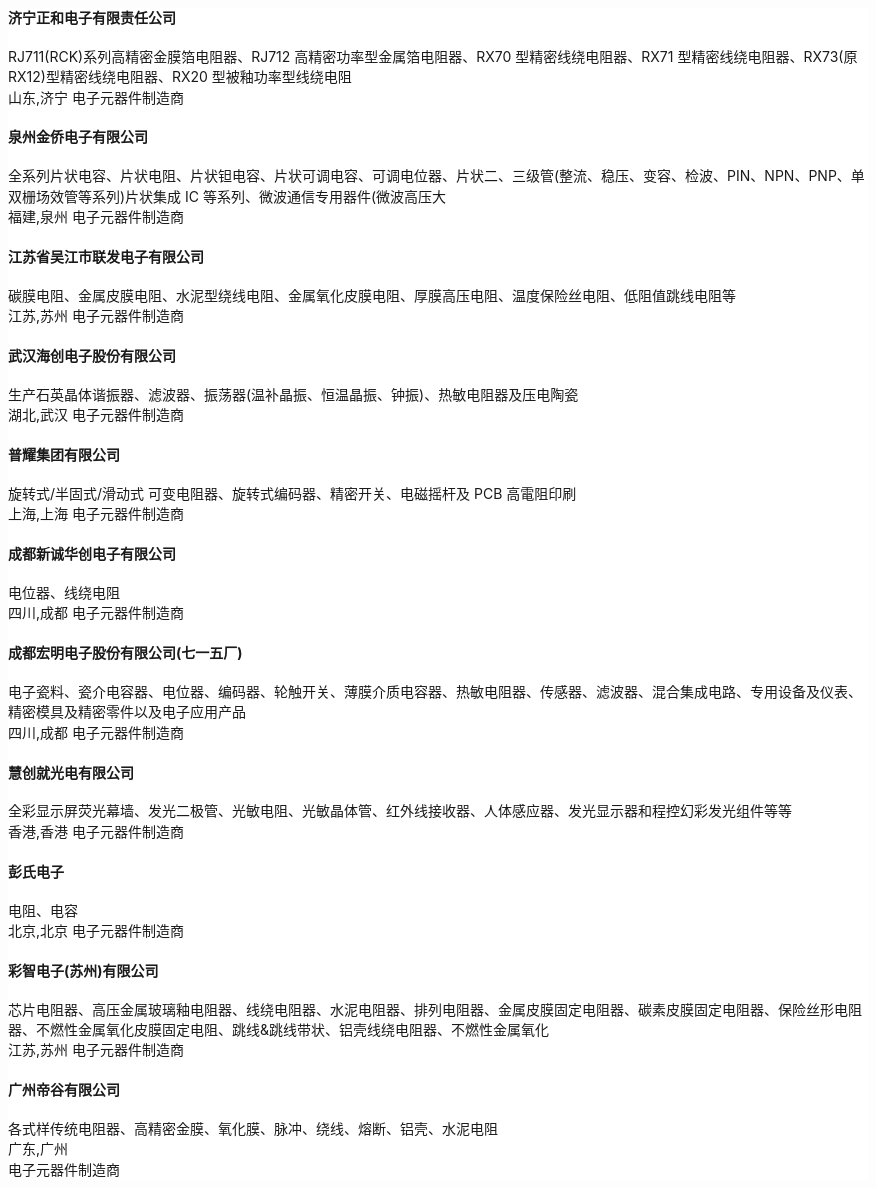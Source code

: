 #### 济宁正和电子有限责任公司

RJ711(RCK)系列高精密金膜箔电阻器、RJ712 高精密功率型金属箔电阻器、RX70 型精密线绕电阻器、RX71 型精密线绕电阻器、RX73(原 RX12)型精密线绕电阻器、RX20 型被釉功率型线绕电阻   
山东,济宁 电子元器件制造商

#### 泉州金侨电子有限公司

全系列片状电容、片状电阻、片状钽电容、片状可调电容、可调电位器、片状二、三级管(整流、稳压、变容、检波、PIN、NPN、PNP、单双栅场效管等系列)片状集成 IC 等系列、微波通信专用器件(微波高压大   
福建,泉州 电子元器件制造商

#### 江苏省吴江市联发电子有限公司

碳膜电阻、金属皮膜电阻、水泥型绕线电阻、金属氧化皮膜电阻、厚膜高压电阻、温度保险丝电阻、低阻值跳线电阻等  
江苏,苏州 电子元器件制造商

#### 武汉海创电子股份有限公司

生产石英晶体谐振器、滤波器、振荡器(温补晶振、恒温晶振、钟振)、热敏电阻器及压电陶瓷   
湖北,武汉 电子元器件制造商

#### 普耀集团有限公司

旋转式/半固式/滑动式 可变电阻器、旋转式编码器、精密开关、电磁摇杆及 PCB 高電阻印刷   
上海,上海 电子元器件制造商

#### 成都新诚华创电子有限公司

电位器、线绕电阻   
四川,成都 电子元器件制造商

#### 成都宏明电子股份有限公司(七一五厂)

电子瓷料、瓷介电容器、电位器、编码器、轮触开关、薄膜介质电容器、热敏电阻器、传感器、滤波器、混合集成电路、专用设备及仪表、精密模具及精密零件以及电子应用产品   
四川,成都 电子元器件制造商

#### 慧创就光电有限公司 

全彩显示屏荧光幕墙、发光二极管、光敏电阻、光敏晶体管、红外线接收器、人体感应器、发光显示器和程控幻彩发光组件等等   
香港,香港 电子元器件制造商

#### 彭氏电子 

电阻、电容   
北京,北京 电子元器件制造商

####  彩智电子(苏州)有限公司

芯片电阻器、高压金属玻璃釉电阻器、线绕电阻器、水泥电阻器、排列电阻器、金属皮膜固定电阻器、碳素皮膜固定电阻器、保险丝形电阻器、不燃性金属氧化皮膜固定电阻、跳线&跳线带状、铝壳线绕电阻器、不燃性金属氧化   
江苏,苏州 电子元器件制造商

#### 广州帝谷有限公司

各式样传统电阻器、高精密金膜、氧化膜、脉冲、绕线、熔断、铝壳、水泥电阻   
广东,广州  
电子元器件制造商
